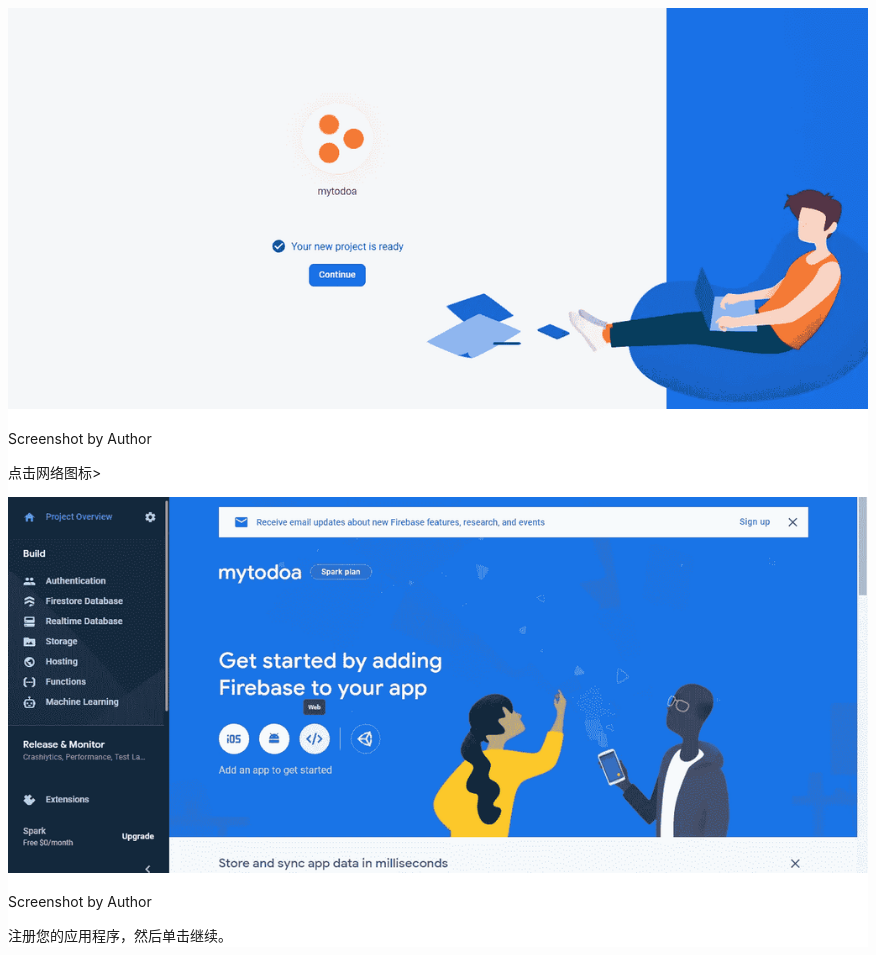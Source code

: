![](img/a86d68f42988222b953b5a2b14f24704.png)

Screenshot by Author

点击网络图标>

![](img/bc7f3c385d7c397b402fedaab73802d5.png)

Screenshot by Author

注册您的应用程序，然后单击继续。
